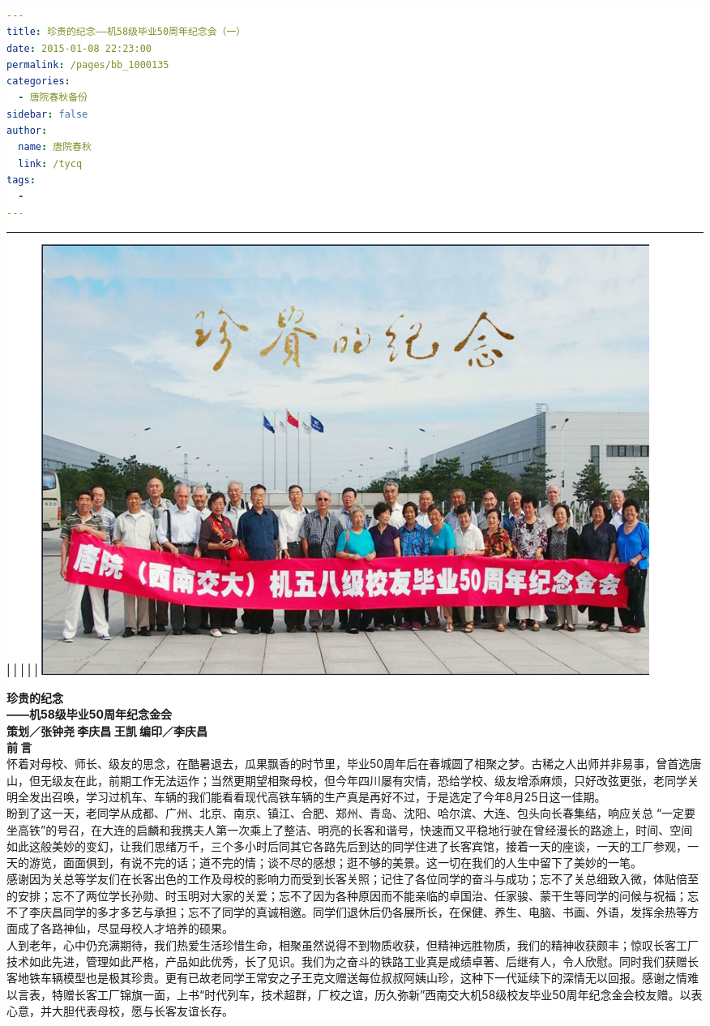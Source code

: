 ```yaml
---
title: 珍贵的纪念——机58级毕业50周年纪念会（一）
date: 2015-01-08 22:23:00
permalink: /pages/bb_1000135
categories: 
  - 唐院春秋备份
sidebar: false
author: 
  name: 唐院春秋
  link: /tycq
tags: 
  - 
---
```


* * *

  
  
|  |  |  |  |
![](/pic/img0.ph.126.net_MbJDZYBLkr3wTXJQONaB8Q==_2449113772376991198.jpg)  
  
**珍贵的纪念  
——机58级毕业50周年纪念金会  
策划／张钟尧 李庆昌 王凯 编印／李庆昌  
前 言**  
怀着对母校、师长、级友的思念，在酷暑退去，瓜果飘香的时节里，毕业50周年后在春城圆了相聚之梦。古稀之人出师并非易事，曾首选唐山，但无级友在此，前期工作无法运作；当然更期望相聚母校，但今年四川屡有灾情，恐给学校、级友增添麻烦，只好改弦更张，老同学关明全发出召唤，学习过机车、车辆的我们能看看现代高铁车辆的生产真是再好不过，于是选定了今年8月25日这一佳期。  
盼到了这一天，老同学从成都、广州、北京、南京、镇江、合肥、郑州、青岛、沈阳、哈尔滨、大连、包头向长春集结，响应关总
“一定要坐高铁”的号召，在大连的启麟和我携夫人第一次乘上了整洁、明亮的长客和谐号，快速而又平稳地行驶在曾经漫长的路途上，时间、空间如此这般美妙的变幻，让我们思绪万千，三个多小时后同其它各路先后到达的同学住进了长客宾馆，接着一天的座谈，一天的工厂参观，一天的游览，面面俱到，有说不完的话；道不完的情；谈不尽的感想；逛不够的美景。这一切在我们的人生中留下了美妙的一笔。  
感谢因为关总等学友们在长客出色的工作及母校的影响力而受到长客关照；记住了各位同学的奋斗与成功；忘不了关总细致入微，体贴倍至的安排；忘不了两位学长孙勋、时玉明对大家的关爱；忘不了因为各种原因而不能亲临的卓国治、任家骏、蒙干生等同学的问候与祝福；忘不了李庆昌同学的多才多艺与承担；忘不了同学的真诚相邀。同学们退休后仍各展所长，在保健、养生、电脑、书画、外语，发挥余热等方面成了各路神仙，尽显母校人才培养的硕果。  
人到老年，心中仍充满期待，我们热爱生活珍惜生命，相聚虽然说得不到物质收获，但精神远胜物质，我们的精神收获颇丰；惊叹长客工厂技术如此先进，管理如此严格，产品如此优秀，长了见识。我们为之奋斗的铁路工业真是成绩卓著、后继有人，令人欣慰。同时我们获赠长客地铁车辆模型也是极其珍贵。更有已故老同学王常安之子王克文赠送每位叔叔阿姨山珍，这种下一代延续下的深情无以回报。感谢之情难以言表，特赠长客工厂锦旗一面，上书“时代列车，技术超群，厂校之谊，历久弥新”西南交大机58级校友毕业50周年纪念金会校友赠。以表心意，并大胆代表母校，愿与长客友谊长存。  